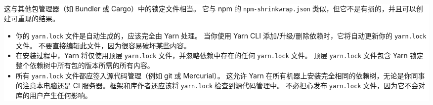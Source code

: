 这与其他包管理器（如 Bundler 或 Cargo）中的锁定文件相当。 它与 npm 的 `npm-shrinkwrap.json` 类似，但它不是有损的，并且可以创建可重现的结果。

- 你的 `yarn.lock` 文件是自动生成的，应该完全由 Yarn 处理。 当你使用 Yarn CLI 添加/升级/删除依赖时，它将自动更新你的 `yarn.lock` 文件。 不要直接编辑此文件，因为很容易破坏某些内容。
- 在安装过程中，Yarn 将仅使用顶层 `yarn.lock` 文件，并忽略依赖中存在的任何 `yarn.lock` 文件。 顶层 `yarn.lock` 文件包含 Yarn 锁定整个依赖树中所有包的版本所需的所有内容。
- 所有 `yarn.lock` 文件都应签入源代码管理（例如 git 或 Mercurial）。 这允许 Yarn 在所有机器上安装完全相同的依赖树，无论是你同事的注意本电脑还是 CI 服务器。框架和库作者还应该将 `yarn.lock` 检查到源代码管理中。 不必担心发布 `yarn.lock` 文件，因为它不会对库的用户产生任何影响。